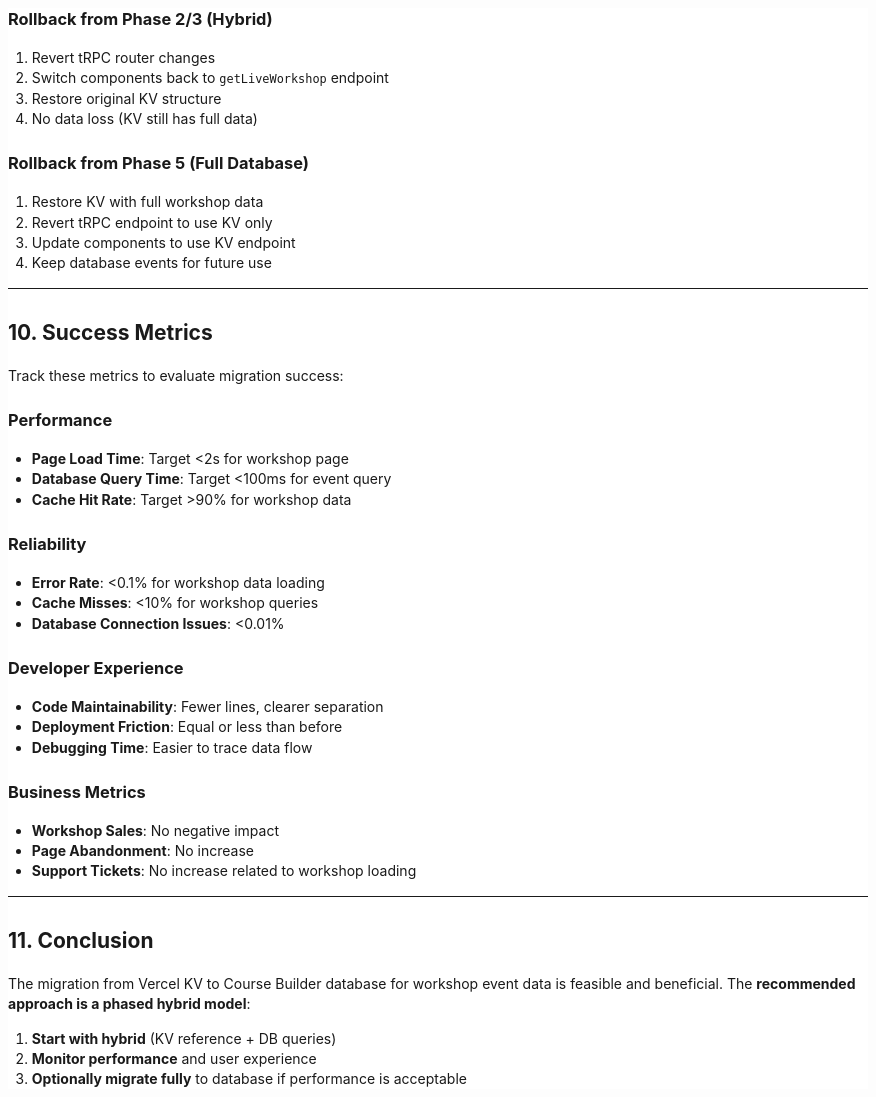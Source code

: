### Rollback from Phase 2/3 (Hybrid)

1. Revert tRPC router changes
2. Switch components back to `getLiveWorkshop` endpoint
3. Restore original KV structure
4. No data loss (KV still has full data)

### Rollback from Phase 5 (Full Database)

1. Restore KV with full workshop data
2. Revert tRPC endpoint to use KV only
3. Update components to use KV endpoint
4. Keep database events for future use

---

## 10. Success Metrics

Track these metrics to evaluate migration success:

### Performance

- **Page Load Time**: Target <2s for workshop page
- **Database Query Time**: Target <100ms for event query
- **Cache Hit Rate**: Target >90% for workshop data

### Reliability

- **Error Rate**: <0.1% for workshop data loading
- **Cache Misses**: <10% for workshop queries
- **Database Connection Issues**: <0.01%

### Developer Experience

- **Code Maintainability**: Fewer lines, clearer separation
- **Deployment Friction**: Equal or less than before
- **Debugging Time**: Easier to trace data flow

### Business Metrics

- **Workshop Sales**: No negative impact
- **Page Abandonment**: No increase
- **Support Tickets**: No increase related to workshop loading

---

## 11. Conclusion

The migration from Vercel KV to Course Builder database for workshop event data is feasible and beneficial. The **recommended approach is a phased hybrid model**:

1. **Start with hybrid** (KV reference + DB queries)
2. **Monitor performance** and user experience
3. **Optionally migrate fully** to database if performance is acceptable
